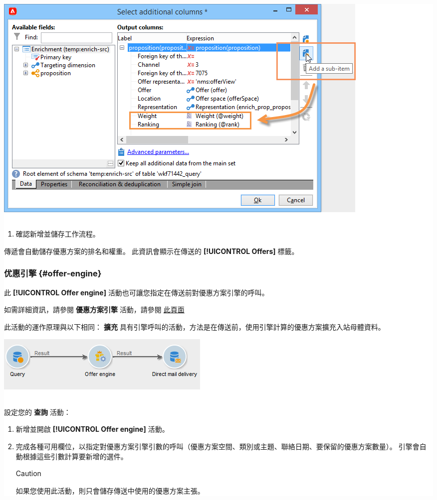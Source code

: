   ![](assets/ita_enrichment_rankweight_2.png)

1. 確認新增並儲存工作流程。

傳遞會自動儲存優惠方案的排名和權重。 此資訊會顯示在傳送的 **[!UICONTROL Offers]** 標籤。

### 优惠引擎 {#offer-engine}

此 **[!UICONTROL Offer engine]** 活動也可讓您指定在傳送前對優惠方案引擎的呼叫。

如需詳細資訊，請參閱 **優惠方案引擎** 活動，請參閱 [此頁面](https://experienceleague.adobe.com/docs/campaign/automation/workflows/wf-activities/targeting-activities/offer-engine.html)

此活動的運作原理與以下相同： **擴充** 具有引擎呼叫的活動，方法是在傳送前，使用引擎計算的優惠方案擴充入站母體資料。

![](assets/int_offerengine_activity2.png)

設定您的 **查詢** 活動：

1. 新增並開啟 **[!UICONTROL Offer engine]** 活動。
1. 完成各種可用欄位，以指定對優惠方案引擎引數的呼叫（優惠方案空間、類別或主題、聯絡日期、要保留的優惠方案數量）。 引擎會自動根據這些引數計算要新增的選件。

   >[!CAUTION]
   >
   >如果您使用此活動，則只會儲存傳送中使用的優惠方案主張。
